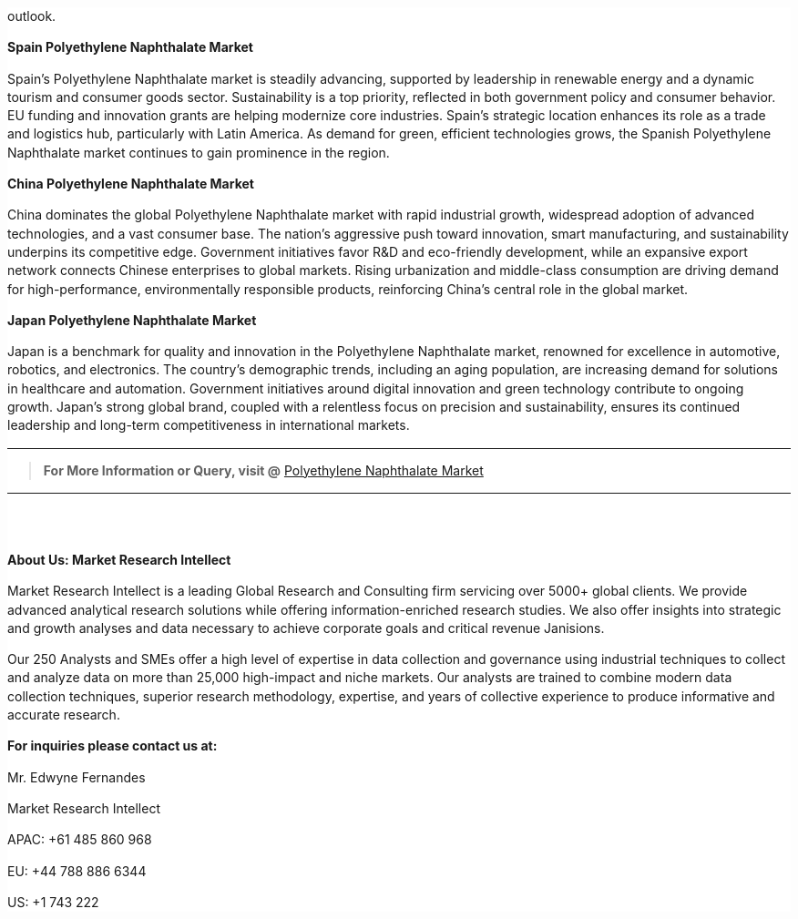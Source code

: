 outlook.</p><p class="" data-start="4424" data-end="4975"><strong data-start="4424" data-end="4445">Spain Polyethylene Naphthalate Market</strong></p><p class="" data-start="4424" data-end="4975">Spain&rsquo;s Polyethylene Naphthalate market is steadily advancing, supported by leadership in renewable energy and a dynamic tourism and consumer goods sector. Sustainability is a top priority, reflected in both government policy and consumer behavior. EU funding and innovation grants are helping modernize core industries. Spain&rsquo;s strategic location enhances its role as a trade and logistics hub, particularly with Latin America. As demand for green, efficient technologies grows, the Spanish Polyethylene Naphthalate market continues to gain prominence in the region.</p><p class="" data-start="4977" data-end="5589"><strong data-start="4977" data-end="4998">China Polyethylene Naphthalate Market</strong></p><p class="" data-start="4977" data-end="5589">China dominates the global Polyethylene Naphthalate market with rapid industrial growth, widespread adoption of advanced technologies, and a vast consumer base. The nation&rsquo;s aggressive push toward innovation, smart manufacturing, and sustainability underpins its competitive edge. Government initiatives favor R&amp;D and eco-friendly development, while an expansive export network connects Chinese enterprises to global markets. Rising urbanization and middle-class consumption are driving demand for high-performance, environmentally responsible products, reinforcing China&rsquo;s central role in the global market.</p><p class="" data-start="5591" data-end="6162"><strong data-start="5591" data-end="5612">Japan Polyethylene Naphthalate Market</strong></p><p class="" data-start="5591" data-end="6162">Japan is a benchmark for quality and innovation in the Polyethylene Naphthalate market, renowned for excellence in automotive, robotics, and electronics. The country&rsquo;s demographic trends, including an aging population, are increasing demand for solutions in healthcare and automation. Government initiatives around digital innovation and green technology contribute to ongoing growth. Japan&rsquo;s strong global brand, coupled with a relentless focus on precision and sustainability, ensures its continued leadership and long-term competitiveness in international markets.</p><hr /><blockquote><p><span class="font-[700]"><strong>For More Information or Query, visit&nbsp;@</strong>&nbsp;</span><span class="font-[700]"><a href="https://www.marketresearchintellect.com/product/global-polyethylene-naphthalate-sales-market/?utm_source=Linkedin&utm_medium=027" target="_blank" data-tracking-control-name="article-ssr-frontend-pulse_little-text-block" data-tracking-will-navigate="" data-test-link="">Polyethylene Naphthalate Market</a></span></p></blockquote><hr /><h3>&nbsp;</h3><p><strong><span class="font-[700]">About Us: Market Research Intellect</span></strong></p><p><span class="">Market Research Intellect is a leading Global Research and Consulting firm servicing over 5000+ global clients. We provide advanced analytical research solutions while offering information-enriched research studies.&nbsp;</span>We also offer insights into strategic and growth analyses and data necessary to achieve corporate goals and critical revenue Janisions.</p><p><span class="">Our 250 Analysts and SMEs offer a high level of expertise in data collection and governance using industrial techniques to collect and analyze data on more than 25,000 high-impact and niche markets. Our analysts are trained to combine modern data collection techniques, superior research methodology, expertise, and years of collective experience to produce informative and accurate research.</span></p><p><strong>For inquiries please contact us at:</strong></p><p>Mr. Edwyne Fernandes</p><p>Market Research Intellect</p><p>APAC: +61 485 860 968</p><p>EU: +44 788 886 6344</p><p>US: +1 743 222